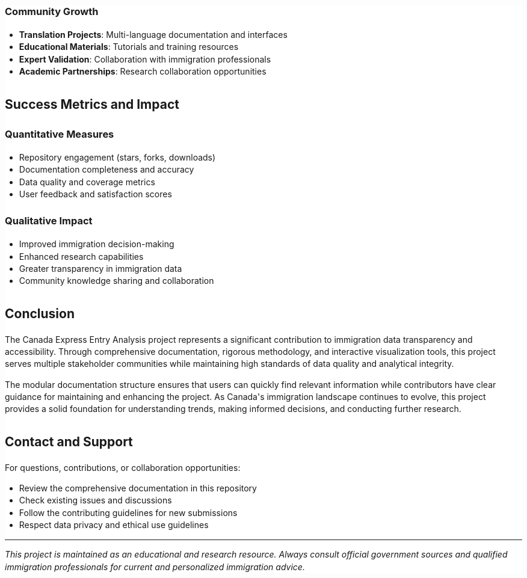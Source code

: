### Community Growth
- **Translation Projects**: Multi-language documentation and interfaces
- **Educational Materials**: Tutorials and training resources
- **Expert Validation**: Collaboration with immigration professionals
- **Academic Partnerships**: Research collaboration opportunities

## Success Metrics and Impact

### Quantitative Measures
- Repository engagement (stars, forks, downloads)
- Documentation completeness and accuracy
- Data quality and coverage metrics
- User feedback and satisfaction scores

### Qualitative Impact
- Improved immigration decision-making
- Enhanced research capabilities
- Greater transparency in immigration data
- Community knowledge sharing and collaboration

## Conclusion

The Canada Express Entry Analysis project represents a significant contribution to immigration data transparency and accessibility. Through comprehensive documentation, rigorous methodology, and interactive visualization tools, this project serves multiple stakeholder communities while maintaining high standards of data quality and analytical integrity.

The modular documentation structure ensures that users can quickly find relevant information while contributors have clear guidance for maintaining and enhancing the project. As Canada's immigration landscape continues to evolve, this project provides a solid foundation for understanding trends, making informed decisions, and conducting further research.

## Contact and Support

For questions, contributions, or collaboration opportunities:
- Review the comprehensive documentation in this repository
- Check existing issues and discussions
- Follow the contributing guidelines for new submissions
- Respect data privacy and ethical use guidelines

---

*This project is maintained as an educational and research resource. Always consult official government sources and qualified immigration professionals for current and personalized immigration advice.*
